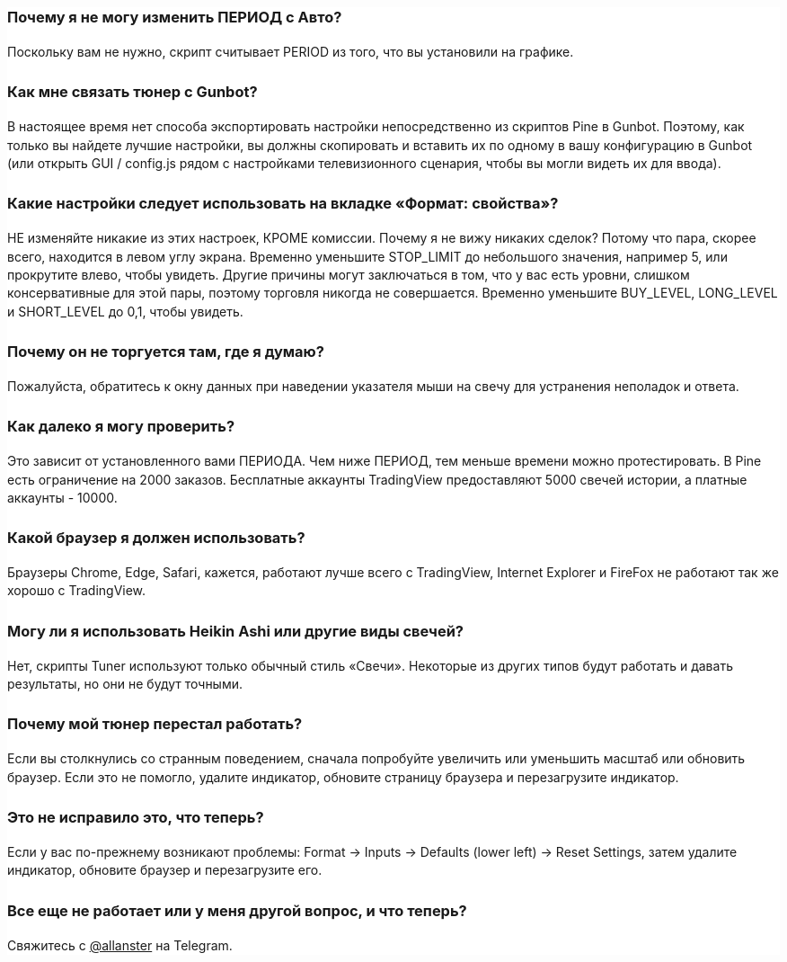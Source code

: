 ### Почему я не могу изменить ПЕРИОД с Авто?

Поскольку вам не нужно, скрипт считывает PERIOD из того, что вы установили на графике.

### Как мне связать тюнер с Gunbot?

В настоящее время нет способа экспортировать настройки непосредственно из скриптов Pine в Gunbot. Поэтому, как только вы найдете лучшие настройки, вы должны скопировать и вставить их по одному в вашу конфигурацию в Gunbot \(или открыть GUI / config.js рядом с настройками телевизионного сценария, чтобы вы могли видеть их для ввода\).

### Какие настройки следует использовать на вкладке «Формат: свойства»?

НЕ изменяйте никакие из этих настроек, КРОМЕ комиссии. Почему я не вижу никаких сделок? Потому что пара, скорее всего, находится в левом углу экрана. Временно уменьшите STOP\_LIMIT до небольшого значения, например 5, или прокрутите влево, чтобы увидеть. Другие причины могут заключаться в том, что у вас есть уровни, слишком консервативные для этой пары, поэтому торговля никогда не совершается. Временно уменьшите BUY\_LEVEL, LONG\_LEVEL и SHORT\_LEVEL до 0,1, чтобы увидеть.

### Почему он не торгуется там, где я думаю?

Пожалуйста, обратитесь к окну данных при наведении указателя мыши на свечу для устранения неполадок и ответа.

### Как далеко я могу проверить?

Это зависит от установленного вами ПЕРИОДА. Чем ниже ПЕРИОД, тем меньше времени можно протестировать. В Pine есть ограничение на 2000 заказов. Бесплатные аккаунты TradingView предоставляют 5000 свечей истории, а платные аккаунты - 10000.

### Какой браузер я должен использовать?

Браузеры Chrome, Edge, Safari, кажется, работают лучше всего с TradingView, Internet Explorer и FireFox не работают так же хорошо с TradingView.

### Могу ли я использовать Heikin Ashi или другие виды свечей?

Нет, скрипты Tuner используют только обычный стиль «Свечи». Некоторые из других типов будут работать и давать результаты, но они не будут точными.

### Почему мой тюнер перестал работать?

Если вы столкнулись со странным поведением, сначала попробуйте увеличить или уменьшить масштаб или обновить браузер. Если это не помогло, удалите индикатор, обновите страницу браузера и перезагрузите индикатор.

### Это не исправило это, что теперь?

Если у вас по-прежнему возникают проблемы: Format -&gt; Inputs -&gt; Defaults \(lower left\) -&gt; Reset Settings, затем удалите индикатор, обновите браузер и перезагрузите его.

### Все еще не работает или у меня другой вопрос, и что теперь?

Свяжитесь с [@allanster](https://t.me/allanster) на Telegram.

